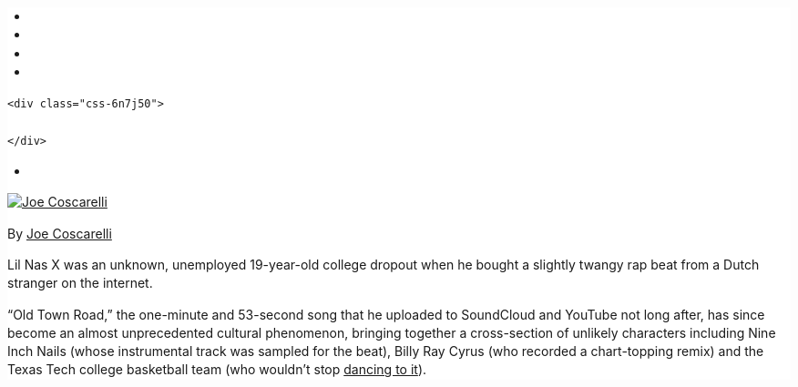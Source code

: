 <div class="css-d8bdto" data-role="toolbar" data-aria-label="Social Media Share buttons, Save button, and Comments Panel with current comment count" data-testid="share-tools">

  - 
  - 
  - 
  - 
    
    <div class="css-6n7j50">
    
    </div>

  - 

</div>

</div>

</div>

</div>

<div class="section meteredContent css-1r7ky0e" name="articleBody" itemprop="articleBody">

<div class="css-1fanzo5 StoryBodyCompanionColumn">

<div class="css-53u6y8">

<div class="css-1wlr991">

<div class="css-18e8msd">

<div class="css-2ja7y1 epjyd6m0">

<div class="css-hus3qt ey68jwv0" data-aria-hidden="true">

[![Joe
Coscarelli](https://static01.graylady3jvrrxbe.onion/images/2018/02/16/multimedia/author-joe-coscarelli/author-joe-coscarelli-thumbLarge.jpg
"Joe Coscarelli")](https://www.nytimes3xbfgragh.onion/by/joe-coscarelli)

</div>

<div class="css-1baulvz">

By [<span class="css-1baulvz last-byline" itemprop="name">Joe
Coscarelli</span>](https://www.nytimes3xbfgragh.onion/by/joe-coscarelli)

</div>

</div>

</div>

</div>

Lil Nas X was an unknown, unemployed 19-year-old college dropout when he
bought a slightly twangy rap beat from a Dutch stranger on the internet.

“Old Town Road,” the one-minute and 53-second song that he uploaded to
SoundCloud and YouTube not long after, has since become an almost
unprecedented cultural phenomenon, bringing together a cross-section of
unlikely characters including Nine Inch Nails (whose instrumental track
was sampled for the beat), Billy Ray Cyrus (who recorded a chart-topping
remix) and the Texas Tech college basketball team (who wouldn’t stop
[dancing to
it](https://www.cbssports.com/g00/college-basketball/news/ncaa-tournament-championship-2019-how-old-town-road-became-texas-techs-unlikely-theme-song/)).
